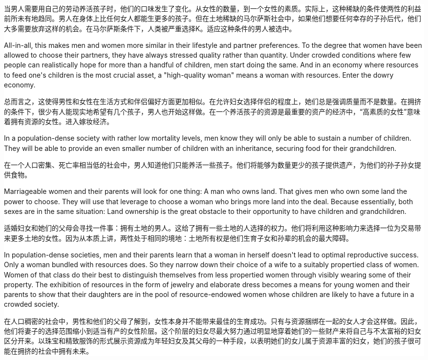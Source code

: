 当男人需要用自己的劳动养活孩子时，他们的口味发生了变化。从女性的数量，到一个女性的素质。实际上，这种稀缺的条件使两性的利益前所未有地趋同。男人在身体上比任何女人都能生更多的孩子。但在土地稀缺的马尔萨斯社会中，如果他们想要任何幸存的子孙后代，他们大多需要放弃这样的机会。在马尔萨斯条件下，人类被严重选择K。适应这种条件的男人被选中。

All-in-all, this makes men and women more similar in their lifestyle and partner preferences. To the degree that women have been allowed to choose their partners, they have always stressed quality rather than quantity. Under crowded conditions where few people can realistically hope for more than a handful of children, men start doing the same. And in an economy where resources to feed one's children is the most crucial asset, a "high-quality woman" means a woman with resources. Enter the dowry economy.  

总而言之，这使得男性和女性在生活方式和伴侣偏好方面更加相似。在允许妇女选择伴侣的程度上，她们总是强调质量而不是数量。在拥挤的条件下，很少有人能现实地希望有几个孩子，男人也开始这样做。在一个养活孩子的资源是最重要的资产的经济中，“高素质的女性”意味着拥有资源的女性。进入嫁妆经济。

In a population-dense society with rather low mortality levels, men know they will only be able to sustain a number of children. They will be able to provide an even smaller number of children with an inheritance, securing food for their grandchildren.  

在一个人口密集、死亡率相当低的社会中，男人知道他们只能养活一些孩子。他们将能够为数量更少的孩子提供遗产，为他们的孙子孙女提供食物。

Marriageable women and their parents will look for one thing: A man who owns land. That gives men who own some land the power to choose. They will use that leverage to choose a woman who brings more land into the deal. Because essentially, both sexes are in the same situation: Land ownership is the great obstacle to their opportunity to have children and grandchildren.  

适婚妇女和她们的父母会寻找一件事：拥有土地的男人。这给了拥有一些土地的人选择的权力。他们将利用这种影响力来选择一位为交易带来更多土地的女性。因为从本质上讲，两性处于相同的境地：土地所有权是他们生育子女和孙辈的机会的最大障碍。

In population-dense societies, men and their parents learn that a woman in herself doesn't lead to optimal reproductive success. Only a woman bundled with resources does. So they narrow down their choice of a wife to a suitably propertied class of women. Women of that class do their best to distinguish themselves from less propertied women through visibly wearing some of their property. The exhibition of resources in the form of jewelry and elaborate dress becomes a means for young women and their parents to show that their daughters are in the pool of resource-endowed women whose children are likely to have a future in a crowded society.  

在人口稠密的社会中，男性和他们的父母了解到，女性本身并不能带来最佳的生育成功。只有与资源捆绑在一起的女人才会这样做。因此，他们将妻子的选择范围缩小到适当有产的女性阶层。这个阶层的妇女尽最大努力通过明显地穿着她们的一些财产来将自己与不太富裕的妇女区分开来。以珠宝和精致服饰的形式展示资源成为年轻妇女及其父母的一种手段，以表明她们的女儿属于资源丰富的妇女，她们的孩子很可能在拥挤的社会中拥有未来。

